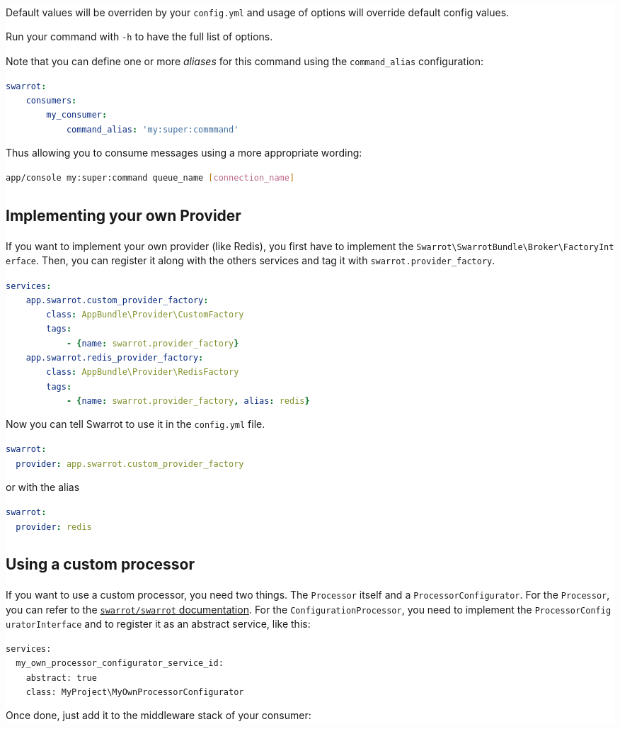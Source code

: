Default values will be overriden by your `config.yml` and usage of options will
override default config values.

Run your command with `-h` to have the full list of options.

Note that you can define one or more _aliases_ for this command using the `command_alias` configuration:

```yaml
swarrot:
    consumers:
        my_consumer:
            command_alias: 'my:super:commmand'
```

Thus allowing you to consume messages using a more appropriate wording:

```bash
app/console my:super:command queue_name [connection_name]
```

## Implementing your own Provider

If you want to implement your own provider (like Redis), you first have to
implement the `Swarrot\SwarrotBundle\Broker\FactoryInterface`.
Then, you can register it along with the others services and tag it with
`swarrot.provider_factory`.

```yaml
services:
    app.swarrot.custom_provider_factory:
        class: AppBundle\Provider\CustomFactory
        tags:
            - {name: swarrot.provider_factory}
    app.swarrot.redis_provider_factory:
        class: AppBundle\Provider\RedisFactory
        tags:
            - {name: swarrot.provider_factory, alias: redis}
```

Now you can tell Swarrot to use it in the `config.yml` file.

```yaml
swarrot:
  provider: app.swarrot.custom_provider_factory
```

or with the alias

```yaml
swarrot:
  provider: redis
```

## Using a custom processor

If you want to use a custom processor, you need two things. The `Processor`
itself and a `ProcessorConfigurator`.
For the `Processor`, you can refer to the [`swarrot/swarrot`
documentation](https://github.com/swarrot/swarrot/#create-your-own-processor).
For the `ConfigurationProcessor`, you need to implement the
`ProcessorConfiguratorInterface` and to register it as an abstract service,
like this:
```
services:
  my_own_processor_configurator_service_id:
    abstract: true
    class: MyProject\MyOwnProcessorConfigurator
```
Once done, just add it to the middleware stack of your consumer: